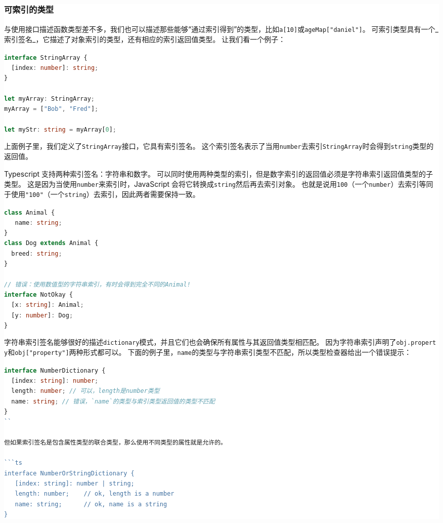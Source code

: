 ### 可索引的类型

 与使用接口描述函数类型差不多，我们也可以描述那些能够“通过索引得到”的类型，比如`a[10]`或`ageMap["daniel"]`。 可索引类型具有一个_索引签名_，它描述了对象索引的类型，还有相应的索引返回值类型。 让我们看一个例子：

``` ts
interface StringArray {
  [index: number]: string;
}

let myArray: StringArray;
myArray = ["Bob", "Fred"];

let myStr: string = myArray[0];
```

上面例子里，我们定义了`StringArray`接口，它具有索引签名。 这个索引签名表示了当用`number`去索引`StringArray`时会得到`string`类型的返回值。

Typescript 支持两种索引签名：字符串和数字。 可以同时使用两种类型的索引，但是数字索引的返回值必须是字符串索引返回值类型的子类型。 这是因为当使用`number`来索引时，JavaScript 会将它转换成`string`然后再去索引对象。 也就是说用`100`（一个`number`）去索引等同于使用`"100"`（一个`string`）去索引，因此两者需要保持一致。

``` ts
class Animal {
   name: string;
}
class Dog extends Animal {
  breed: string;
}

// 错误：使用数值型的字符串索引，有时会得到完全不同的Animal!
interface NotOkay {
  [x: string]: Animal;
  [y: number]: Dog;
}
```

字符串索引签名能够很好的描述`dictionary`模式，并且它们也会确保所有属性与其返回值类型相匹配。 因为字符串索引声明了`obj.property`和`obj["property"]`两种形式都可以。 下面的例子里，`name`的类型与字符串索引类型不匹配，所以类型检查器给出一个错误提示：

```ts
interface NumberDictionary {
  [index: string]: number;
  length: number; // 可以，length是number类型
  name: string; // 错误，`name`的类型与索引类型返回值的类型不匹配
}
``

但如果索引签名是包含属性类型的联合类型，那么使用不同类型的属性就是允许的。

```ts
interface NumberOrStringDictionary {
   [index: string]: number | string;
   length: number;    // ok, length is a number
   name: string;      // ok, name is a string
}
```
